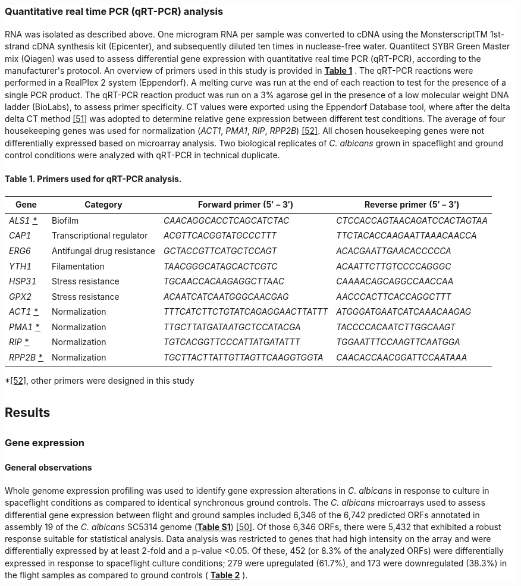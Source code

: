 ### Quantitative real time PCR (qRT-PCR) analysis

RNA was isolated as described above. One microgram RNA per sample was converted to cDNA using the MonsterscriptTM 1st-strand cDNA synthesis kit (Epicenter), and subsequently diluted ten times in nuclease-free water. Quantitect SYBR Green Master mix (Qiagen) was used to assess differential gene expression with quantitative real time PCR (qRT-PCR), according to the manufacturer's protocol. An overview of primers used in this study is provided in [**Table 1**](#pone-0080677-t001) . The qRT-PCR reactions were performed in a RealPlex 2 system (Eppendorf). A melting curve was run at the end of each reaction to test for the presence of a single PCR product. The qRT-PCR reaction product was run on a 3% agarose gel in the presence of a low molecular weight DNA ladder (BioLabs), to assess primer specificity. CT values were exported using the Eppendorf Database tool, where after the delta delta CT method [\[51\]](#pone.0080677-Livak1) was adopted to determine relative gene expression between different test conditions. The average of four housekeeping genes was used for normalization (_ACT1_, _PMA1_, _RIP_, _RPP2B_) [\[52\]](#pone.0080677-Nailis1). All chosen housekeeping genes were not differentially expressed based on microarray analysis. Two biological replicates of _C. albicans_ grown in spaceflight and ground control conditions were analyzed with qRT-PCR in technical duplicate.

#### Table 1. Primers used for qRT-PCR analysis.


| Gene | Category | Forward primer (5′ – 3′) | Reverse primer (5′ – 3′) |
| --- | --- | --- | --- |
| _ALS1_ [\*](#nt101) | Biofilm | _CAACAGGCACCTCAGCATCTAC_ | _CTCCACCAGTAACAGATCCACTAGTAA_ |
| _CAP1_ | Transcriptional regulator | _ACGTTCACGGTATGCCCTTT_ | _TTCTACACCAAGAATTAAACAACCA_ |
| _ERG6_ | Antifungal drug resistance | _GCTACCGTTCATGCTCCAGT_ | _ACACGAATTGAACACCCCCA_ |
| _YTH1_ | Filamentation | _TAACGGGCATAGCACTCGTC_ | _ACAATTCTTGTCCCCAGGGC_ |
| _HSP31_ | Stress resistance | _TGCAACCACAAGAGGCTTAAC_ | _CAAAACAGCAGGCCAACCAA_ |
| _GPX2_ | Stress resistance | _ACAATCATCAATGGGCAACGAG_ | _AACCCACTTCACCAGGCTTT_ |
| _ACT1_ [\*](#nt101) | Normalization | _TTTCATCTTCTGTATCAGAGGAACTTATTT_ | _ATGGGATGAATCATCAAACAAGAG_ |
| _PMA1_ [\*](#nt101) | Normalization | _TTGCTTATGATAATGCTCCATACGA_ | _TACCCCACAATCTTGGCAAGT_ |
| _RIP_ [\*](#nt101) | Normalization | _TGTCACGGTTCCCATTATGATATTT_ | _TGGAATTTCCAAGTTCAATGGA_ |
| _RPP2B_ [\*](#nt101) | Normalization | _TGCTTACTTATTGTTAGTTCAAGGTGGTA_ | _CAACACCAACGGATTCCAATAAA_ |

\*[\[52\]](#pone.0080677-Nailis1), other primers were designed in this study

## Results

### Gene expression

#### General observations

Whole genome expression profiling was used to identify gene expression alterations in _C. albicans_ in response to culture in spaceflight conditions as compared to identical synchronous ground controls. The _C. albicans_ microarrays used to assess differential gene expression between flight and ground samples included 6,346 of the 6,742 predicted ORFs annotated in assembly 19 of the _C. albicans_ SC5314 genome (**[Table S1](#pone.0080677.s003)**) [\[50\]](#pone.0080677-Inglis1). Of those 6,346 ORFs, there were 5,432 that exhibited a robust response suitable for statistical analysis. Data analysis was restricted to genes that had high intensity on the array and were differentially expressed by at least 2-fold and a p-value <0.05. Of these, 452 (or 8.3% of the analyzed ORFs) were differentially expressed in response to spaceflight culture conditions; 279 were upregulated (61.7%), and 173 were downregulated (38.3%) in the flight samples as compared to ground controls ( [**Table 2**](#pone-0080677-t002) ).
